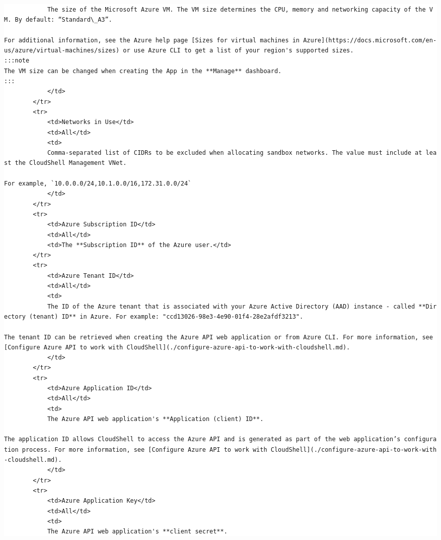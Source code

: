                 The size of the Microsoft Azure VM. The VM size determines the CPU, memory and networking capacity of the VM. By default: “Standard\_A3”.

    For additional information, see the Azure help page [Sizes for virtual machines in Azure](https://docs.microsoft.com/en-us/azure/virtual-machines/sizes) or use Azure CLI to get a list of your region's supported sizes.
    :::note
    The VM size can be changed when creating the App in the **Manage** dashboard.
    :::
                </td>
            </tr>
            <tr>
                <td>Networks in Use</td>
                <td>All</td>
                <td>
                Comma-separated list of CIDRs to be excluded when allocating sandbox networks. The value must include at least the CloudShell Management VNet.

    For example, `10.0.0.0/24,10.1.0.0/16,172.31.0.0/24`
                </td>
            </tr>
            <tr>
                <td>Azure Subscription ID</td>
                <td>All</td>
                <td>The **Subscription ID** of the Azure user.</td>
            </tr>
            <tr>
                <td>Azure Tenant ID</td>
                <td>All</td>
                <td>
                The ID of the Azure tenant that is associated with your Azure Active Directory (AAD) instance - called **Directory (tenant) ID** in Azure. For example: "ccd13026-98e3-4e90-01f4-28e2afdf3213".

    The tenant ID can be retrieved when creating the Azure API web application or from Azure CLI. For more information, see [Configure Azure API to work with CloudShell](./configure-azure-api-to-work-with-cloudshell.md).
                </td>
            </tr>
            <tr>
                <td>Azure Application ID</td>
                <td>All</td>
                <td>
                The Azure API web application's **Application (client) ID**.

    The application ID allows CloudShell to access the Azure API and is generated as part of the web application’s configuration process. For more information, see [Configure Azure API to work with CloudShell](./configure-azure-api-to-work-with-cloudshell.md).
                </td>
            </tr>
            <tr>
                <td>Azure Application Key</td>
                <td>All</td>
                <td>
                The Azure API web application's **client secret**.
